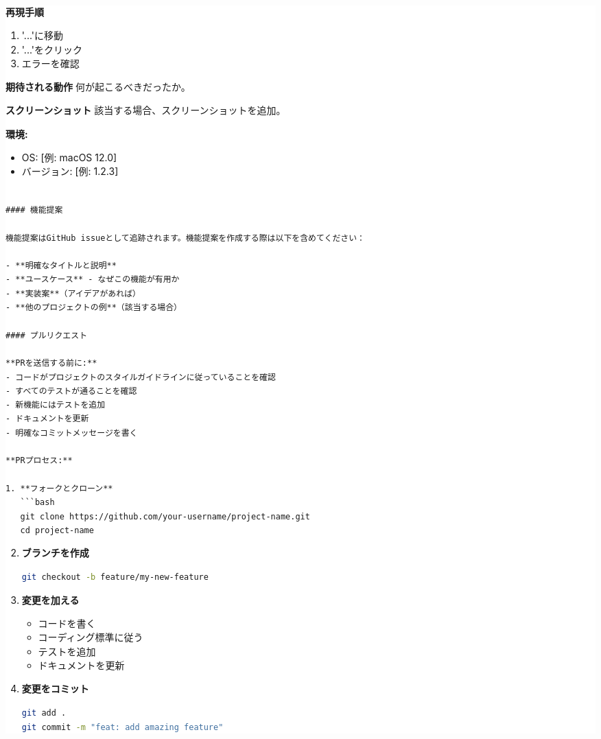 **再現手順**
1. '...'に移動
2. '...'をクリック
3. エラーを確認

**期待される動作**
何が起こるべきだったか。

**スクリーンショット**
該当する場合、スクリーンショットを追加。

**環境:**
- OS: [例: macOS 12.0]
- バージョン: [例: 1.2.3]
```

#### 機能提案

機能提案はGitHub issueとして追跡されます。機能提案を作成する際は以下を含めてください：

- **明確なタイトルと説明**
- **ユースケース** - なぜこの機能が有用か
- **実装案**（アイデアがあれば）
- **他のプロジェクトの例**（該当する場合）

#### プルリクエスト

**PRを送信する前に:**
- コードがプロジェクトのスタイルガイドラインに従っていることを確認
- すべてのテストが通ることを確認
- 新機能にはテストを追加
- ドキュメントを更新
- 明確なコミットメッセージを書く

**PRプロセス:**

1. **フォークとクローン**
   ```bash
   git clone https://github.com/your-username/project-name.git
   cd project-name
   ```

2. **ブランチを作成**
   ```bash
   git checkout -b feature/my-new-feature
   ```

3. **変更を加える**
   - コードを書く
   - コーディング標準に従う
   - テストを追加
   - ドキュメントを更新

4. **変更をコミット**
   ```bash
   git add .
   git commit -m "feat: add amazing feature"
   ```
   